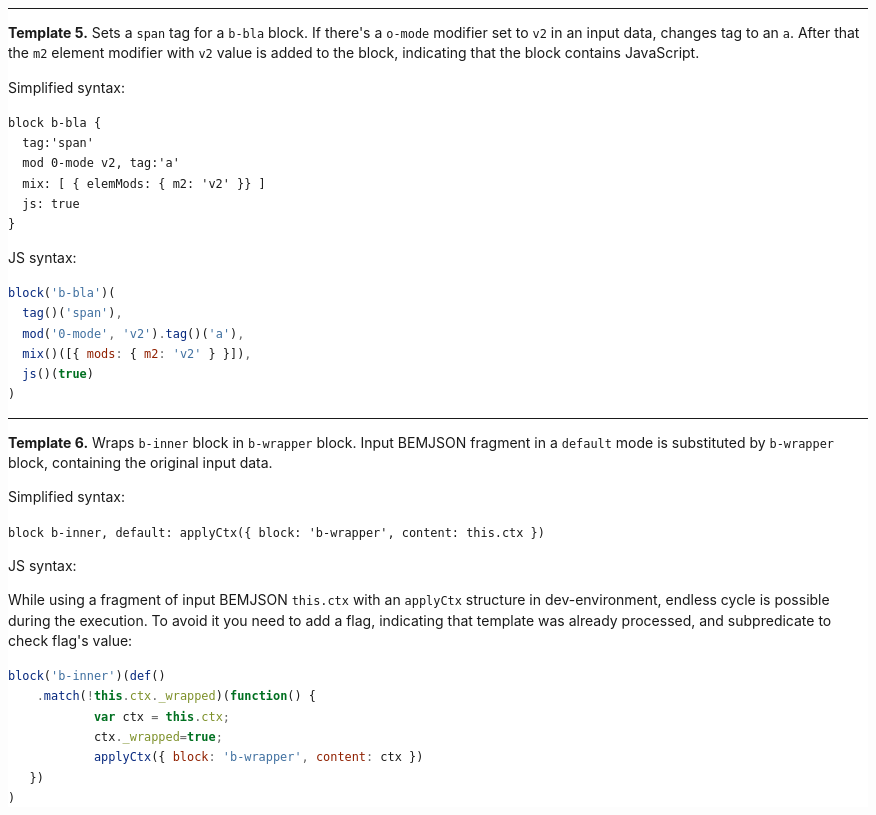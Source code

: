 
***


**Template 5.** Sets a `span` tag for a `b-bla` block. If there's a `o-mode` modifier set to `v2` in an input data, changes tag to an `a`. After that the `m2` element modifier with `v2` value is added to the block, indicating that the block contains JavaScript.

Simplified syntax:

```
block b-bla {
  tag:'span'
  mod 0-mode v2, tag:'a'
  mix: [ { elemMods: { m2: 'v2' }} ]
  js: true
}
```


JS syntax:

```js
block('b-bla')(
  tag()('span'),
  mod('0-mode', 'v2').tag()('a'),
  mix()([{ mods: { m2: 'v2' } }]),
  js()(true)
)
```

***


**Template 6.** Wraps `b-inner` block in `b-wrapper` block. Input BEMJSON fragment in a `default` mode is substituted by `b-wrapper` block, containing the original input data.

Simplified syntax:

```
block b-inner, default: applyCtx({ block: 'b-wrapper', content: this.ctx })
```


JS syntax:


While using a fragment of input BEMJSON `this.ctx` with an `applyCtx` structure in dev-environment, endless cycle is possible during the execution. To avoid it you need to add a flag, indicating that template was already processed, and subpredicate to check flag's value:

```js
block('b-inner')(def()
    .match(!this.ctx._wrapped)(function() {
            var ctx = this.ctx;
            ctx._wrapped=true;
            applyCtx({ block: 'b-wrapper', content: ctx })
   })
)
```
